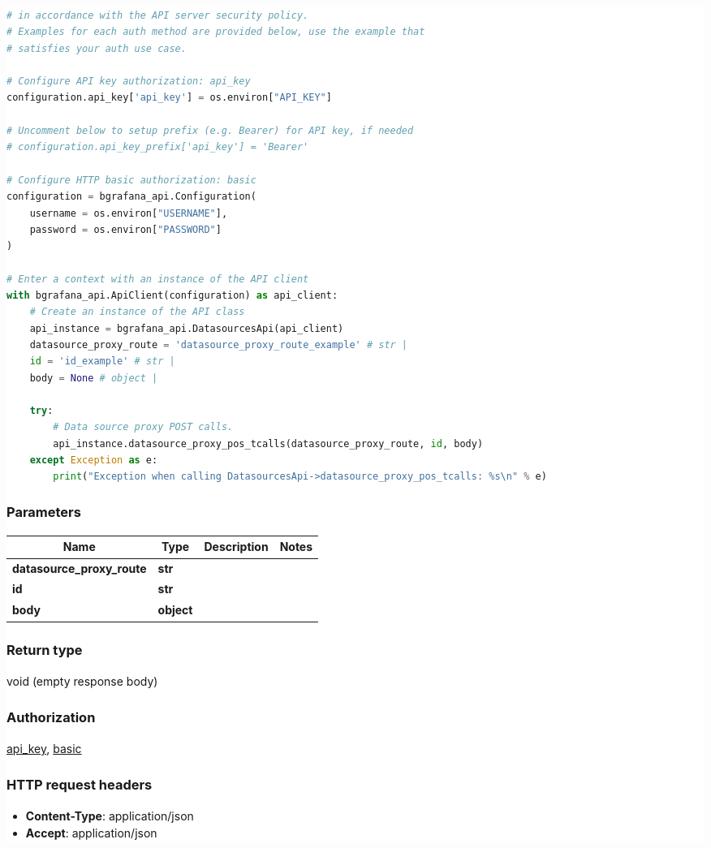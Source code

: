 ```python
# in accordance with the API server security policy.
# Examples for each auth method are provided below, use the example that
# satisfies your auth use case.

# Configure API key authorization: api_key
configuration.api_key['api_key'] = os.environ["API_KEY"]

# Uncomment below to setup prefix (e.g. Bearer) for API key, if needed
# configuration.api_key_prefix['api_key'] = 'Bearer'

# Configure HTTP basic authorization: basic
configuration = bgrafana_api.Configuration(
    username = os.environ["USERNAME"],
    password = os.environ["PASSWORD"]
)

# Enter a context with an instance of the API client
with bgrafana_api.ApiClient(configuration) as api_client:
    # Create an instance of the API class
    api_instance = bgrafana_api.DatasourcesApi(api_client)
    datasource_proxy_route = 'datasource_proxy_route_example' # str | 
    id = 'id_example' # str | 
    body = None # object | 

    try:
        # Data source proxy POST calls.
        api_instance.datasource_proxy_pos_tcalls(datasource_proxy_route, id, body)
    except Exception as e:
        print("Exception when calling DatasourcesApi->datasource_proxy_pos_tcalls: %s\n" % e)
```



### Parameters

Name | Type | Description  | Notes
------------- | ------------- | ------------- | -------------
 **datasource_proxy_route** | **str**|  | 
 **id** | **str**|  | 
 **body** | **object**|  | 

### Return type

void (empty response body)

### Authorization

[api_key](../README.md#api_key), [basic](../README.md#basic)

### HTTP request headers

 - **Content-Type**: application/json
 - **Accept**: application/json
